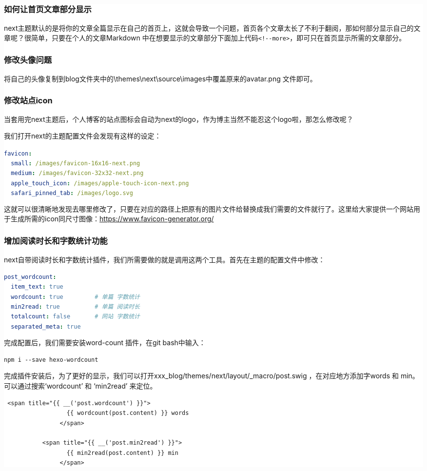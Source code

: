 
### 如何让首页文章部分显示

next主题默认的是将你的文章全篇显示在自己的首页上，这就会导致一个问题，首页各个文章太长了不利于翻阅，那如何部分显示自己的文章呢？很简单，只要在个人的文章Markdown 中在想要显示的文章部分下面加上代码`<!--more>`，即可只在首页显示所需的文章部分。



### 修改头像问题

将自己的头像复制到blog文件夹中的\themes\next\source\images中覆盖原来的avatar.png 文件即可。



### 修改站点icon

当套用完next主题后，个人博客的站点图标会自动为next的logo，作为博主当然不能忍这个logo啦，那怎么修改呢？

我们打开next的主题配置文件会发现有这样的设定：

```yml
favicon:
  small: /images/favicon-16x16-next.png
  medium: /images/favicon-32x32-next.png
  apple_touch_icon: /images/apple-touch-icon-next.png
  safari_pinned_tab: /images/logo.svg
```

这就可以很清晰地发现去哪里修改了，只要在对应的路径上把原有的图片文件给替换成我们需要的文件就行了。这里给大家提供一个网站用于生成所需的icon同尺寸图像：<https://www.favicon-generator.org/>



### 增加阅读时长和字数统计功能

next自带阅读时长和字数统计插件，我们所需要做的就是调用这两个工具。首先在主题的配置文件中修改：

```yml
post_wordcount:
  item_text: true
  wordcount: true         # 单篇 字数统计
  min2read: true          # 单篇 阅读时长
  totalcount: false       # 网站 字数统计
  separated_meta: true
```

完成配置后，我们需要安装word-count 插件，在git bash中输入：

```
npm i --save hexo-wordcount
```

完成插件安装后，为了更好的显示，我们可以打开xxx_blog/themes/next/layout/_macro/post.swig ，在对应地方添加字words 和 min。可以通过搜索‘wordcount’ 和 ‘min2read’ 来定位。

```
 <span title="{{ __('post.wordcount') }}">
                  {{ wordcount(post.content) }} words
                </span>
         
           <span title="{{ __('post.min2read') }}">
                  {{ min2read(post.content) }} min
                </span>
```
